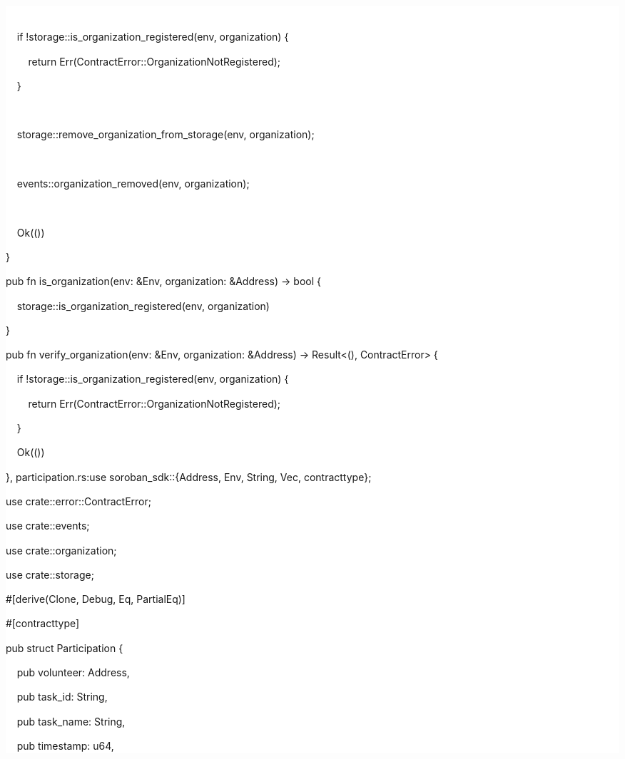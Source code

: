    

    if !storage::is_organization_registered(env, organization) {

        return Err(ContractError::OrganizationNotRegistered);

    }

   

    storage::remove_organization_from_storage(env, organization);

   

    events::organization_removed(env, organization);

   

    Ok(())

}



pub fn is_organization(env: &Env, organization: &Address) -> bool {

    storage::is_organization_registered(env, organization)

}



pub fn verify_organization(env: &Env, organization: &Address) -> Result<(), ContractError> {

    if !storage::is_organization_registered(env, organization) {

        return Err(ContractError::OrganizationNotRegistered);

    }

    Ok(())

}, participation.rs:use soroban_sdk::{Address, Env, String, Vec, contracttype};



use crate::error::ContractError;

use crate::events;

use crate::organization;

use crate::storage;



#[derive(Clone, Debug, Eq, PartialEq)]

#[contracttype]

pub struct Participation {

    pub volunteer: Address,

    pub task_id: String,

    pub task_name: String,

    pub timestamp: u64,
